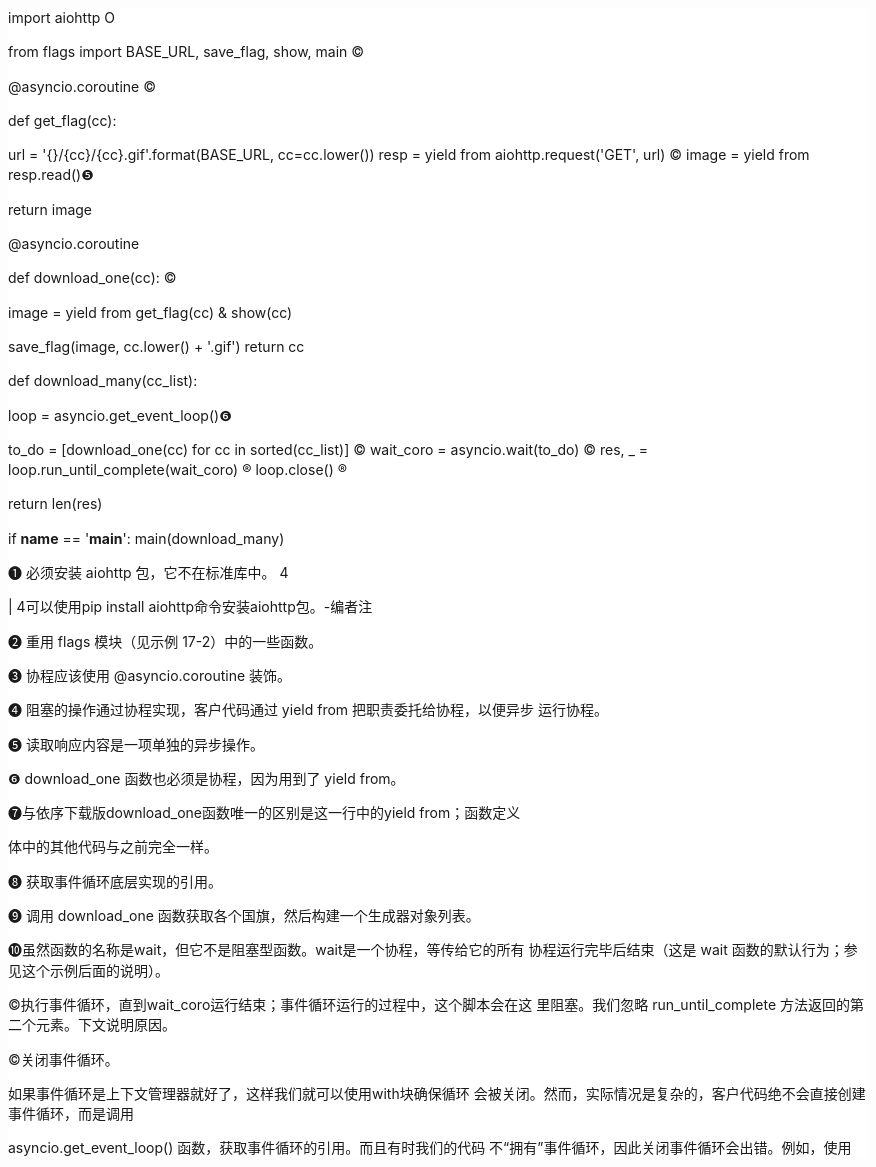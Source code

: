 import aiohttp O

from flags import BASE_URL, save_flag, show, main ©

@asyncio.coroutine ©

def get_flag(cc):

url = '{}/{cc}/{cc}.gif'.format(BASE_URL, cc=cc.lower()) resp = yield from aiohttp.request('GET', url) © image = yield from resp.read()❺

return image

@asyncio.coroutine

def download_one(cc): ©

image = yield from get_flag(cc) & show(cc)

save_flag(image, cc.lower() + '.gif') return cc

def download_many(cc_list):

loop = asyncio.get_event_loop()❻

to_do = [download_one(cc) for cc in sorted(cc_list)] © wait_coro = asyncio.wait(to_do) © res, _ = loop.run_until_complete(wait_coro) ® loop.close() ®

return len(res)

if __name__ == '__main__': main(download_many)

❶ 必须安装 aiohttp 包，它不在标准库中。 4

| 4可以使用pip install aiohttp命令安装aiohttp包。-编者注

❷ 重用 flags 模块（见示例 17-2）中的一些函数。

❸ 协程应该使用 @asyncio.coroutine 装饰。

❹ 阻塞的操作通过协程实现，客户代码通过 yield from 把职责委托给协程，以便异步 运行协程。

❺ 读取响应内容是一项单独的异步操作。

❻ download_one 函数也必须是协程，因为用到了 yield from。

❼与依序下载版download_one函数唯一的区别是这一行中的yield from；函数定义

体中的其他代码与之前完全一样。

❽ 获取事件循环底层实现的引用。

❾ 调用 download_one 函数获取各个国旗，然后构建一个生成器对象列表。

❿虽然函数的名称是wait，但它不是阻塞型函数。wait是一个协程，等传给它的所有 协程运行完毕后结束（这是 wait 函数的默认行为；参见这个示例后面的说明）。

©执行事件循环，直到wait_coro运行结束；事件循环运行的过程中，这个脚本会在这 里阻塞。我们忽略 run_until_complete 方法返回的第二个元素。下文说明原因。

©关闭事件循环。

如果事件循环是上下文管理器就好了，这样我们就可以使用with块确保循环 会被关闭。然而，实际情况是复杂的，客户代码绝不会直接创建事件循环，而是调用

asyncio.get_event_loop() 函数，获取事件循环的引用。而且有时我们的代码 不“拥有”事件循环，因此关闭事件循环会出错。例如，使用
